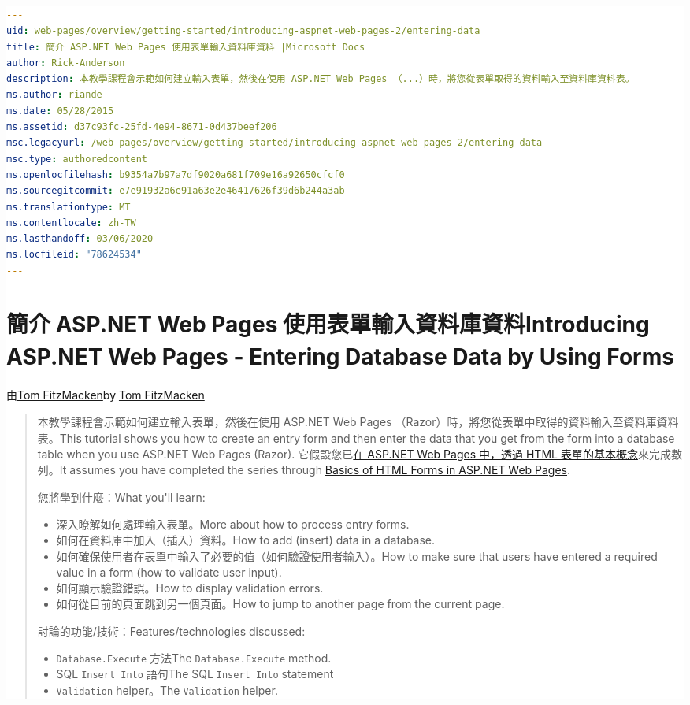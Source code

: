 ```yaml
---
uid: web-pages/overview/getting-started/introducing-aspnet-web-pages-2/entering-data
title: 簡介 ASP.NET Web Pages 使用表單輸入資料庫資料 |Microsoft Docs
author: Rick-Anderson
description: 本教學課程會示範如何建立輸入表單，然後在使用 ASP.NET Web Pages （...）時，將您從表單取得的資料輸入至資料庫資料表。
ms.author: riande
ms.date: 05/28/2015
ms.assetid: d37c93fc-25fd-4e94-8671-0d437beef206
msc.legacyurl: /web-pages/overview/getting-started/introducing-aspnet-web-pages-2/entering-data
msc.type: authoredcontent
ms.openlocfilehash: b9354a7b97a7df9020a681f709e16a92650cfcf0
ms.sourcegitcommit: e7e91932a6e91a63e2e46417626f39d6b244a3ab
ms.translationtype: MT
ms.contentlocale: zh-TW
ms.lasthandoff: 03/06/2020
ms.locfileid: "78624534"
---
```

# <a name="introducing-aspnet-web-pages---entering-database-data-by-using-forms"></a><span data-ttu-id="6f1a8-103">簡介 ASP.NET Web Pages 使用表單輸入資料庫資料</span><span class="sxs-lookup"><span data-stu-id="6f1a8-103">Introducing ASP.NET Web Pages - Entering Database Data by Using Forms</span></span>

<span data-ttu-id="6f1a8-104">由[Tom FitzMacken](https://github.com/tfitzmac)</span><span class="sxs-lookup"><span data-stu-id="6f1a8-104">by [Tom FitzMacken](https://github.com/tfitzmac)</span></span>

> <span data-ttu-id="6f1a8-105">本教學課程會示範如何建立輸入表單，然後在使用 ASP.NET Web Pages （Razor）時，將您從表單中取得的資料輸入至資料庫資料表。</span><span class="sxs-lookup"><span data-stu-id="6f1a8-105">This tutorial shows you how to create an entry form and then enter the data that you get from the form into a database table when you use ASP.NET Web Pages (Razor).</span></span> <span data-ttu-id="6f1a8-106">它假設您已[在 ASP.NET Web Pages 中，透過 HTML 表單的基本概念](https://go.microsoft.com/fwlink/?LinkId=251581)來完成數列。</span><span class="sxs-lookup"><span data-stu-id="6f1a8-106">It assumes you have completed the series through [Basics of HTML Forms in ASP.NET Web Pages](https://go.microsoft.com/fwlink/?LinkId=251581).</span></span>
> 
> <span data-ttu-id="6f1a8-107">您將學到什麼：</span><span class="sxs-lookup"><span data-stu-id="6f1a8-107">What you'll learn:</span></span>
> 
> - <span data-ttu-id="6f1a8-108">深入瞭解如何處理輸入表單。</span><span class="sxs-lookup"><span data-stu-id="6f1a8-108">More about how to process entry forms.</span></span>
> - <span data-ttu-id="6f1a8-109">如何在資料庫中加入（插入）資料。</span><span class="sxs-lookup"><span data-stu-id="6f1a8-109">How to add (insert) data in a database.</span></span>
> - <span data-ttu-id="6f1a8-110">如何確保使用者在表單中輸入了必要的值（如何驗證使用者輸入）。</span><span class="sxs-lookup"><span data-stu-id="6f1a8-110">How to make sure that users have entered a required value in a form (how to validate user input).</span></span>
> - <span data-ttu-id="6f1a8-111">如何顯示驗證錯誤。</span><span class="sxs-lookup"><span data-stu-id="6f1a8-111">How to display validation errors.</span></span>
> - <span data-ttu-id="6f1a8-112">如何從目前的頁面跳到另一個頁面。</span><span class="sxs-lookup"><span data-stu-id="6f1a8-112">How to jump to another page from the current page.</span></span>
>   
> 
> <span data-ttu-id="6f1a8-113">討論的功能/技術：</span><span class="sxs-lookup"><span data-stu-id="6f1a8-113">Features/technologies discussed:</span></span>
> 
> - <span data-ttu-id="6f1a8-114">`Database.Execute` 方法</span><span class="sxs-lookup"><span data-stu-id="6f1a8-114">The `Database.Execute` method.</span></span>
> - <span data-ttu-id="6f1a8-115">SQL `Insert Into` 語句</span><span class="sxs-lookup"><span data-stu-id="6f1a8-115">The SQL `Insert Into` statement</span></span>
> - <span data-ttu-id="6f1a8-116">`Validation` helper。</span><span class="sxs-lookup"><span data-stu-id="6f1a8-116">The `Validation` helper.</span></span>